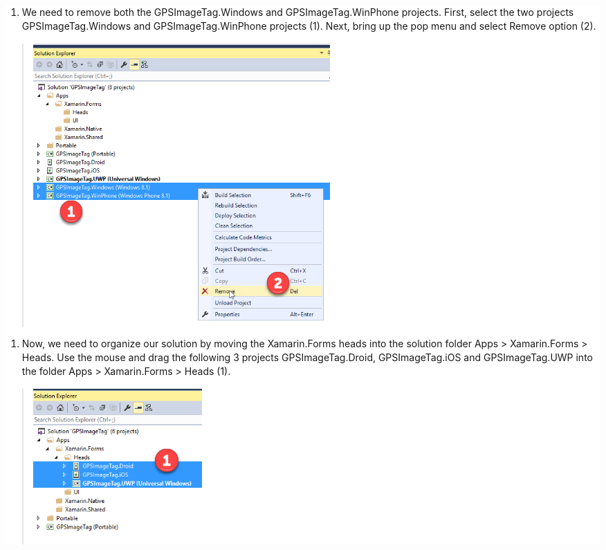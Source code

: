 1.  We need to remove both the GPSImageTag.Windows and GPSImageTag.WinPhone projects. First, select the two projects GPSImageTag.Windows and GPSImageTag.WinPhone projects (1). Next, bring up the pop menu and select Remove option (2).

> <img src="./media/image3.png" width="429" height="405" />

1.  Now, we need to organize our solution by moving the Xamarin.Forms heads into the solution folder Apps &gt; Xamarin.Forms &gt; Heads. Use the mouse and drag the following 3 projects GPSImageTag.Droid, GPSImageTag.iOS and GPSImageTag.UWP into the folder Apps &gt; Xamarin.Forms &gt; Heads (1).

> <img src="./media/image4.png" width="244" height="220" />
